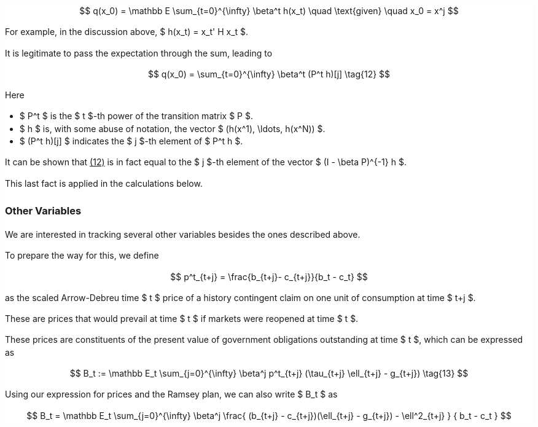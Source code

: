 $$
q(x_0) = \mathbb E \sum_{t=0}^{\infty} \beta^t h(x_t)
\quad \text{given} \quad x_0 = x^j
$$

For example, in the discussion above, $ h(x_t) = x_t' H x_t $.

It is legitimate to pass the expectation through the sum, leading to


<a id='equation-lq-ise'></a>
$$
q(x_0) = \sum_{t=0}^{\infty} \beta^t (P^t h)[j] \tag{12}
$$

Here

- $ P^t $ is the $ t $-th power of the transition matrix $ P $.  
- $ h $ is, with some abuse of notation, the vector $ (h(x^1), \ldots, h(x^N)) $.  
- $ (P^t h)[j] $ indicates the $ j $-th element of $ P^t h $.  


It can be shown that [(12)](#equation-lq-ise) is in fact equal to the $ j $-th element of
the vector $ (I - \beta P)^{-1} h $.

This last fact is applied in the calculations below.



### Other Variables

We are interested in tracking several other variables besides the ones
described above.

To prepare the way for this, we define

$$
p^t_{t+j} = \frac{b_{t+j}- c_{t+j}}{b_t - c_t}
$$

as the scaled Arrow-Debreu time $ t $ price of a history contingent claim on one unit of consumption at time $ t+j $.

These are prices that would prevail at time $ t $ if markets were reopened at time $ t $.

These prices are constituents of the present value of government obligations outstanding at time $ t $, which can be expressed as


<a id='equation-lq-cb'></a>
$$
B_t :=
\mathbb E_t \sum_{j=0}^{\infty} \beta^j p^t_{t+j}
(\tau_{t+j} \ell_{t+j} - g_{t+j}) \tag{13}
$$

Using our expression for prices and the Ramsey plan, we can also write
$ B_t $ as

$$
B_t =
\mathbb E_t \sum_{j=0}^{\infty} \beta^j
\frac{ (b_{t+j} - c_{t+j})(\ell_{t+j} - g_{t+j}) - \ell^2_{t+j} }
{ b_t - c_t }
$$
